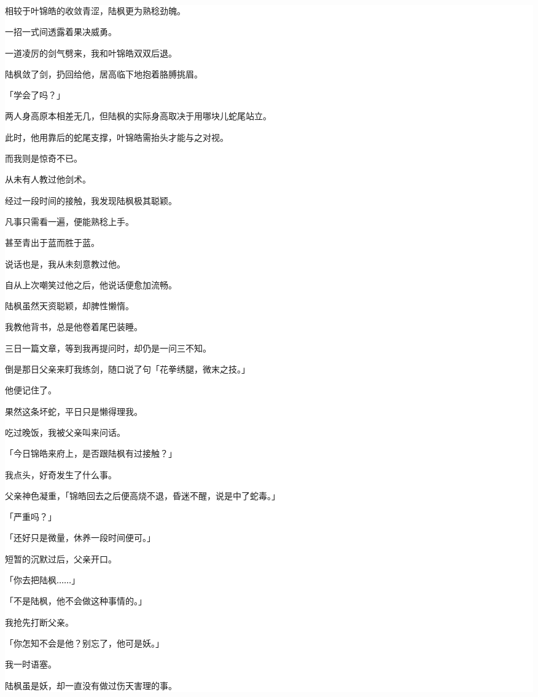 相较于叶锦皓的收敛青涩，陆枫更为熟稔劲魄。

一招一式间透露着果决威勇。

一道凌厉的剑气劈来，我和叶锦皓双双后退。

陆枫敛了剑，扔回给他，居高临下地抱着胳膊挑眉。

「学会了吗？」

两人身高原本相差无几，但陆枫的实际身高取决于用哪块儿蛇尾站立。

此时，他用靠后的蛇尾支撑，叶锦皓需抬头才能与之对视。

而我则是惊奇不已。

从未有人教过他剑术。

经过一段时间的接触，我发现陆枫极其聪颖。

凡事只需看一遍，便能熟稔上手。

甚至青出于蓝而胜于蓝。

说话也是，我从未刻意教过他。

自从上次嘲笑过他之后，他说话便愈加流畅。

陆枫虽然天资聪颖，却脾性懒惰。

我教他背书，总是他卷着尾巴装睡。

三日一篇文章，等到我再提问时，却仍是一问三不知。

倒是那日父亲来盯我练剑，随口说了句「花拳绣腿，微末之技。」

他便记住了。

果然这条坏蛇，平日只是懒得理我。

吃过晚饭，我被父亲叫来问话。

「今日锦皓来府上，是否跟陆枫有过接触？」

我点头，好奇发生了什么事。

父亲神色凝重，「锦皓回去之后便高烧不退，昏迷不醒，说是中了蛇毒。」

「严重吗？」

「还好只是微量，休养一段时间便可。」

短暂的沉默过后，父亲开口。

「你去把陆枫……」

「不是陆枫，他不会做这种事情的。」

我抢先打断父亲。

「你怎知不会是他？别忘了，他可是妖。」

我一时语塞。

陆枫虽是妖，却一直没有做过伤天害理的事。
